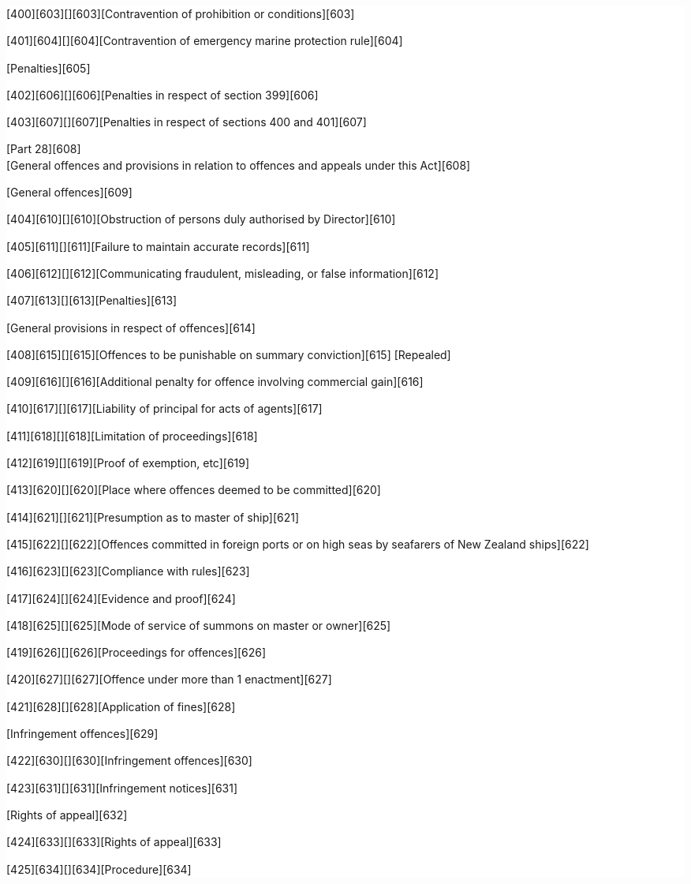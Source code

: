 [400][603][][603][Contravention of prohibition or conditions][603]

[401][604][][604][Contravention of emergency marine protection rule][604]

[Penalties][605]

[402][606][][606][Penalties in respect of section 399][606]

[403][607][][607][Penalties in respect of sections 400 and 401][607]

[Part 28][608]  
[General offences and provisions in relation to offences and appeals under this Act][608]

[General offences][609]

[404][610][][610][Obstruction of persons duly authorised by Director][610]

[405][611][][611][Failure to maintain accurate records][611]

[406][612][][612][Communicating fraudulent, misleading, or false information][612]

[407][613][][613][Penalties][613]

[General provisions in respect of offences][614]

[408][615][][615][Offences to be punishable on summary conviction][615] \[Repealed\]

[409][616][][616][Additional penalty for offence involving commercial gain][616]

[410][617][][617][Liability of principal for acts of agents][617]

[411][618][][618][Limitation of proceedings][618]

[412][619][][619][Proof of exemption, etc][619]

[413][620][][620][Place where offences deemed to be committed][620]

[414][621][][621][Presumption as to master of ship][621]

[415][622][][622][Offences committed in foreign ports or on high seas by seafarers of New Zealand ships][622]

[416][623][][623][Compliance with rules][623]

[417][624][][624][Evidence and proof][624]

[418][625][][625][Mode of service of summons on master or owner][625]

[419][626][][626][Proceedings for offences][626]

[420][627][][627][Offence under more than 1 enactment][627]

[421][628][][628][Application of fines][628]

[Infringement offences][629]

[422][630][][630][Infringement offences][630]

[423][631][][631][Infringement notices][631]

[Rights of appeal][632]

[424][633][][633][Rights of appeal][633]

[425][634][][634][Procedure][634]
